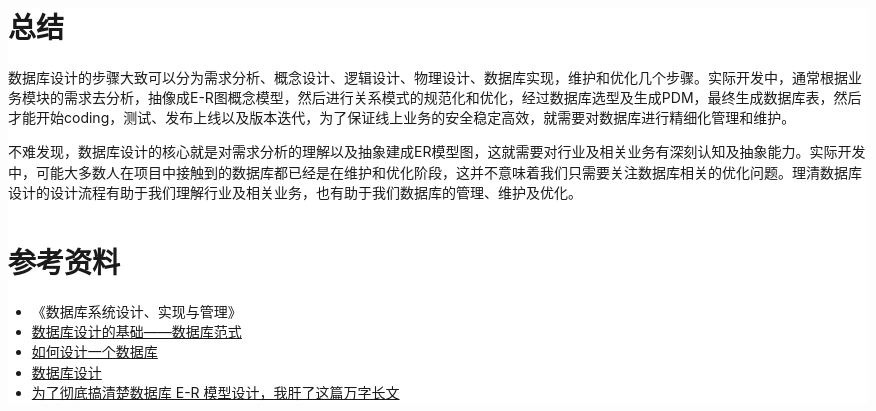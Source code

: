 # 总结

数据库设计的步骤大致可以分为需求分析、概念设计、逻辑设计、物理设计、数据库实现，维护和优化几个步骤。实际开发中，通常根据业务模块的需求去分析，抽像成E-R图概念模型，然后进行关系模式的规范化和优化，经过数据库选型及生成PDM，最终生成数据库表，然后才能开始coding，测试、发布上线以及版本迭代，为了保证线上业务的安全稳定高效，就需要对数据库进行精细化管理和维护。

不难发现，数据库设计的核心就是对需求分析的理解以及抽象建成ER模型图，这就需要对行业及相关业务有深刻认知及抽象能力。实际开发中，可能大多数人在项目中接触到的数据库都已经是在维护和优化阶段，这并不意味着我们只需要关注数据库相关的优化问题。理清数据库设计的设计流程有助于我们理解行业及相关业务，也有助于我们数据库的管理、维护及优化。

# 参考资料

* 《数据库系统设计、实现与管理》
* [数据库设计的基础——数据库范式](https://juejin.cn/post/6844904183611523086)
* [如何设计一个数据库](https://juejin.cn/post/6905914933020459016)
* [数据库设计](http://c.biancheng.net/mysql/35/)
* [为了彻底搞清楚数据库 E-R 模型设计，我肝了这篇万字长文](https://zhuanlan.zhihu.com/p/356216273)